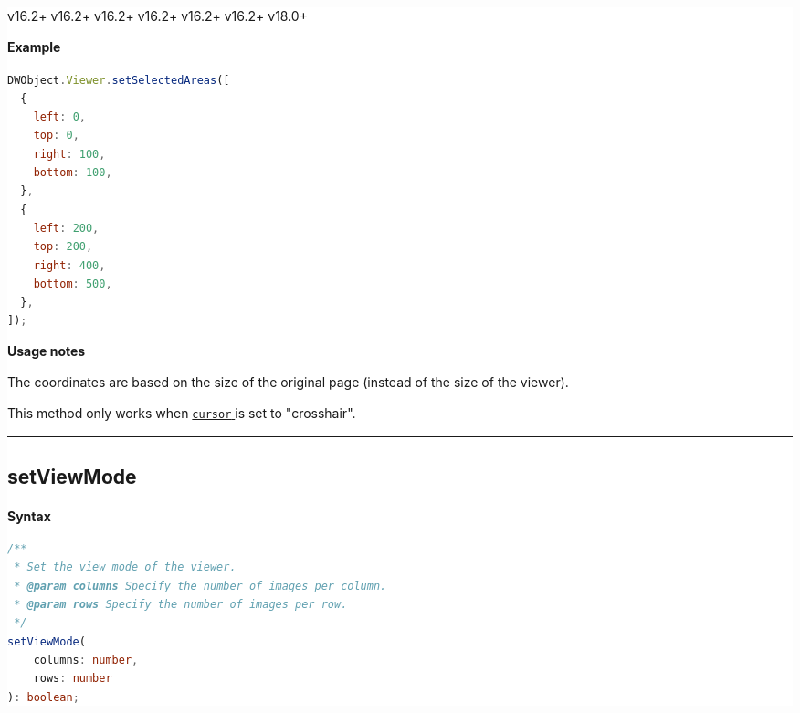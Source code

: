<tr>
<td align="center">v16.2+ </td>
<td align="center">v16.2+ </td>
<td align="center">v16.2+ </td>
<td align="center">v16.2+ </td>
<td align="center">v16.2+ </td>
<td align="center">v16.2+ </td>
<td align="center">v18.0+</td>
</tr>

</table>
</div>

**Example**

```javascript
DWObject.Viewer.setSelectedAreas([
  {
    left: 0,
    top: 0,
    right: 100,
    bottom: 100,
  },
  {
    left: 200,
    top: 200,
    right: 400,
    bottom: 500,
  },
]);
```

**Usage notes**

The coordinates are based on the size of the original page (instead of the size of the viewer).

This method only works when [ `cursor` ](#cursor) is set to "crosshair".

---

## setViewMode

**Syntax**

```typescript
/**
 * Set the view mode of the viewer.
 * @param columns Specify the number of images per column.
 * @param rows Specify the number of images per row.
 */
setViewMode(
    columns: number,
    rows: number
): boolean;
```
